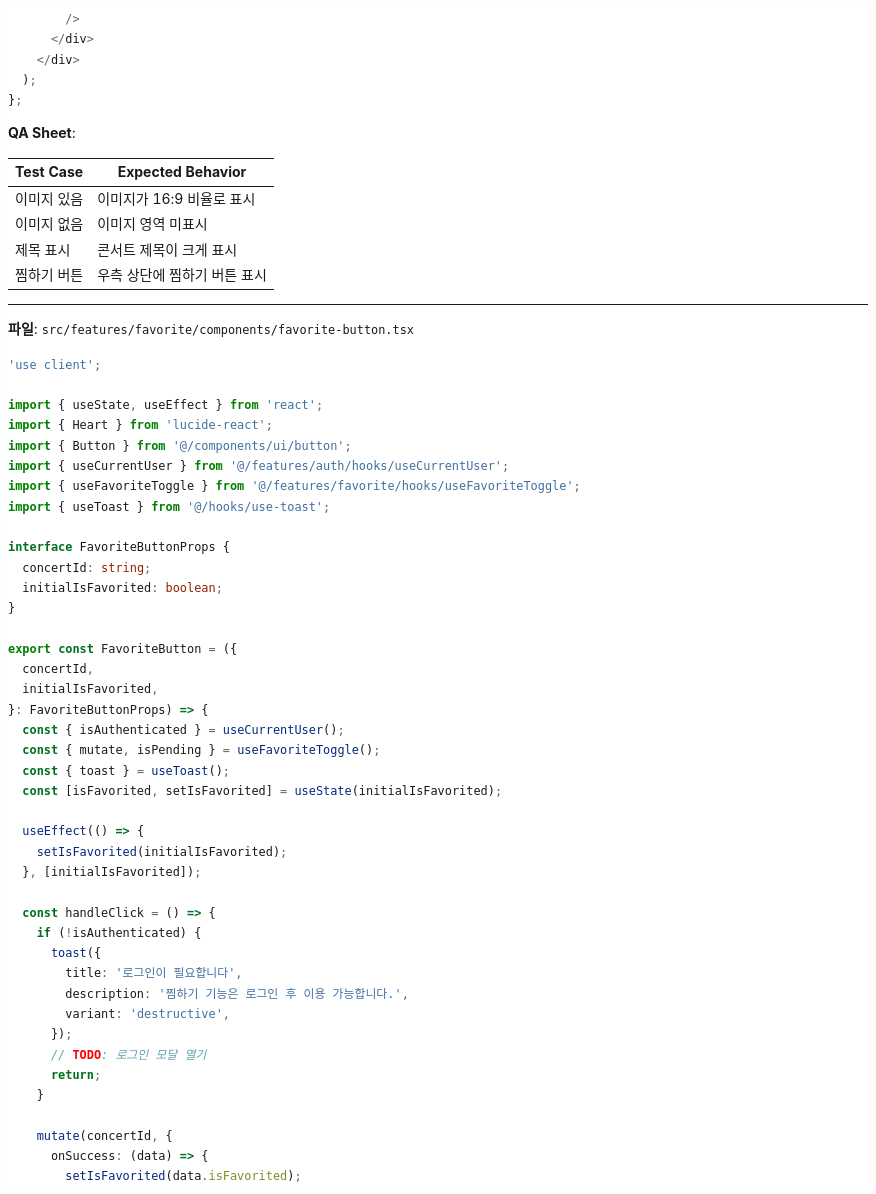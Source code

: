 ```typescript
        />
      </div>
    </div>
  );
};
```

**QA Sheet**:

| Test Case | Expected Behavior |
|-----------|-------------------|
| 이미지 있음 | 이미지가 16:9 비율로 표시 |
| 이미지 없음 | 이미지 영역 미표시 |
| 제목 표시 | 콘서트 제목이 크게 표시 |
| 찜하기 버튼 | 우측 상단에 찜하기 버튼 표시 |

---

**파일**: `src/features/favorite/components/favorite-button.tsx`

```typescript
'use client';

import { useState, useEffect } from 'react';
import { Heart } from 'lucide-react';
import { Button } from '@/components/ui/button';
import { useCurrentUser } from '@/features/auth/hooks/useCurrentUser';
import { useFavoriteToggle } from '@/features/favorite/hooks/useFavoriteToggle';
import { useToast } from '@/hooks/use-toast';

interface FavoriteButtonProps {
  concertId: string;
  initialIsFavorited: boolean;
}

export const FavoriteButton = ({
  concertId,
  initialIsFavorited,
}: FavoriteButtonProps) => {
  const { isAuthenticated } = useCurrentUser();
  const { mutate, isPending } = useFavoriteToggle();
  const { toast } = useToast();
  const [isFavorited, setIsFavorited] = useState(initialIsFavorited);

  useEffect(() => {
    setIsFavorited(initialIsFavorited);
  }, [initialIsFavorited]);

  const handleClick = () => {
    if (!isAuthenticated) {
      toast({
        title: '로그인이 필요합니다',
        description: '찜하기 기능은 로그인 후 이용 가능합니다.',
        variant: 'destructive',
      });
      // TODO: 로그인 모달 열기
      return;
    }

    mutate(concertId, {
      onSuccess: (data) => {
        setIsFavorited(data.isFavorited);
```